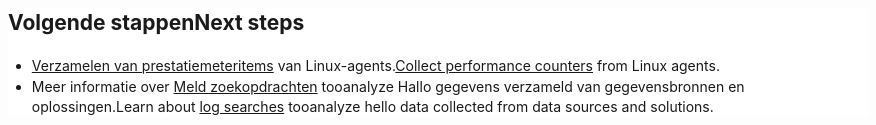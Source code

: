 

## <a name="next-steps"></a><span data-ttu-id="ddf3f-253">Volgende stappen</span><span class="sxs-lookup"><span data-stu-id="ddf3f-253">Next steps</span></span>
* <span data-ttu-id="ddf3f-254">[Verzamelen van prestatiemeteritems](log-analytics-data-sources-performance-counters.md) van Linux-agents.</span><span class="sxs-lookup"><span data-stu-id="ddf3f-254">[Collect performance counters](log-analytics-data-sources-performance-counters.md) from Linux agents.</span></span>
* <span data-ttu-id="ddf3f-255">Meer informatie over [Meld zoekopdrachten](log-analytics-log-searches.md) tooanalyze Hallo gegevens verzameld van gegevensbronnen en oplossingen.</span><span class="sxs-lookup"><span data-stu-id="ddf3f-255">Learn about [log searches](log-analytics-log-searches.md) tooanalyze hello data collected from data sources and solutions.</span></span> 

